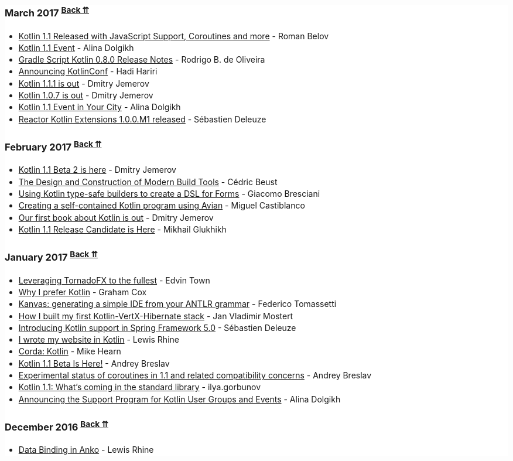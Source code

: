### <a name="articles-blog-posts-march-2017"></a>March 2017 <sup>[Back ⇈](#articles-blog-posts-march-2017-subcategory)</sup>
* [Kotlin 1.1 Released with JavaScript Support, Coroutines and more](http://kotlin.link/articles/-.html) - Roman Belov
* [Kotlin 1.1 Event](http://kotlin.link/articles/-.html) - Alina Dolgikh
* [Gradle Script Kotlin 0.8.0 Release Notes](http://kotlin.link/articles/-.html) - Rodrigo B. de Oliveira
* [Announcing KotlinConf](http://kotlin.link/articles/-.html) - Hadi Hariri
* [Kotlin 1.1.1 is out](http://kotlin.link/articles/-.html) - Dmitry Jemerov
* [Kotlin 1.0.7 is out](http://kotlin.link/articles/-.html) - Dmitry Jemerov
* [Kotlin 1.1 Event in Your City](http://kotlin.link/articles/-.html) - Alina Dolgikh
* [Reactor Kotlin Extensions 1.0.0.M1 released](http://kotlin.link/articles/-.html) - Sébastien Deleuze

### <a name="articles-blog-posts-february-2017"></a>February 2017 <sup>[Back ⇈](#articles-blog-posts-february-2017-subcategory)</sup>
* [Kotlin 1.1 Beta 2 is here](http://kotlin.link/articles/-.html) - Dmitry Jemerov
* [The Design and Construction of Modern Build Tools](http://kotlin.link/articles/-.html) - Cédric Beust
* [Using Kotlin type-safe builders to create a DSL for Forms](http://kotlin.link/articles/-.html) - Giacomo Bresciani
* [Creating a self-contained Kotlin program using Avian](http://kotlin.link/articles/-.html) - Miguel Castiblanco
* [Our first book about Kotlin is out](http://kotlin.link/articles/-.html) - Dmitry Jemerov
* [Kotlin 1.1 Release Candidate is Here](http://kotlin.link/articles/-.html) - Mikhail Glukhikh

### <a name="articles-blog-posts-january-2017"></a>January 2017 <sup>[Back ⇈](#articles-blog-posts-january-2017-subcategory)</sup>
* [Leveraging TornadoFX to the fullest](http://kotlin.link/articles/-.html) - Edvin Town
* [Why I prefer Kotlin](http://kotlin.link/articles/-.html) - Graham Cox
* [Kanvas: generating a simple IDE from your ANTLR grammar](http://kotlin.link/articles/-.html) - Federico Tomassetti
* [How I built my first Kotlin-VertX-Hibernate stack](http://kotlin.link/articles/-.html) - Jan Vladimir Mostert
* [Introducing Kotlin support in Spring Framework 5.0](http://kotlin.link/articles/-.html) - Sébastien Deleuze
* [I wrote my website in Kotlin](http://kotlin.link/articles/-.html) - Lewis Rhine
* [Corda: Kotlin](http://kotlin.link/articles/-.html) - Mike Hearn
* [Kotlin 1.1 Beta Is Here!](http://kotlin.link/articles/-.html) - Andrey Breslav
* [ Experimental status of coroutines in 1.1 and related compatibility concerns](http://kotlin.link/articles/-.html) - Andrey Breslav
* [Kotlin 1.1: What’s coming in the standard library](http://kotlin.link/articles/-.html) - ilya.gorbunov
* [Announcing the Support Program for Kotlin User Groups and Events](http://kotlin.link/articles/-.html) - Alina Dolgikh

### <a name="articles-blog-posts-december-2016"></a>December 2016 <sup>[Back ⇈](#articles-blog-posts-december-2016-subcategory)</sup>
* [Data Binding in Anko](http://kotlin.link/articles/-.html) - Lewis Rhine
